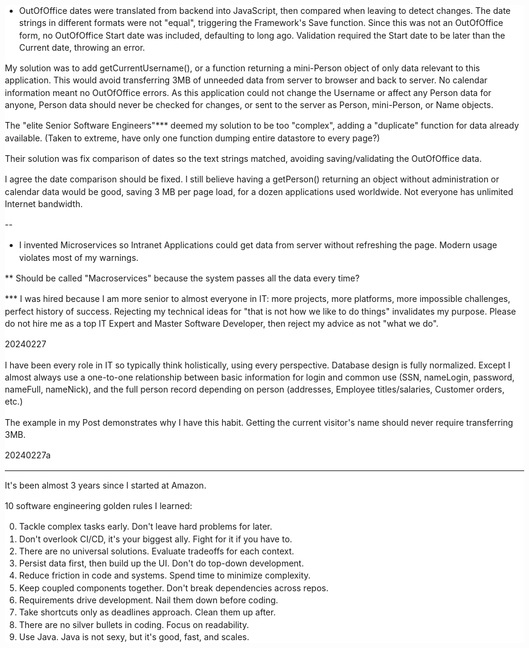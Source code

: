 - OutOfOffice dates were translated from backend into JavaScript, then compared when leaving to detect changes. The date strings in different formats were not "equal", triggering the Framework's Save function. Since this was not an OutOfOffice form, no OutOfOffice Start date was included, defaulting to long ago. Validation required the Start date to be later than the Current date, throwing an error.

My solution was to add getCurrentUsername(), or a function returning a mini-Person object of only data relevant to this application. This would avoid transferring 3MB of unneeded data from server to browser and back to server. No calendar information meant no OutOfOffice errors. As this application could not change the Username or affect any Person data for anyone, Person data should never be checked for changes, or sent to the server as Person, mini-Person, or Name objects.

The "elite Senior Software Engineers"\*\*\* deemed my solution to be too "complex", adding a "duplicate" function for data already available. (Taken to extreme, have only one function dumping entire datastore to every page?)

Their solution was fix comparison of dates so the text strings matched, avoiding saving/validating the OutOfOffice data.

I agree the date comparison should be fixed. I still believe having a getPerson() returning an object without administration or calendar data would be good, saving 3 MB per page load, for a dozen applications used worldwide. Not everyone has unlimited Internet bandwidth.

--

- I invented Microservices so Intranet Applications could get data from server without refreshing the page. Modern usage violates most of my warnings.

\*\* Should be called "Macroservices" because the system passes all the data every time?

\*\*\* I was hired because I am more senior to almost everyone in IT: more projects, more platforms, more impossible challenges, perfect history of success. Rejecting my technical ideas for "that is not how we like to do things" invalidates my purpose. Please do not hire me as a top IT Expert and Master Software Developer, then reject my advice as not "what we do".

20240227

I have been every role in IT so typically think holistically, using every perspective. Database design is fully normalized. Except I almost always use a one-to-one relationship between basic information for login and common use (SSN, nameLogin, password, nameFull, nameNick), and the full person record depending on person (addresses, Employee titles/salaries, Customer orders, etc.)

The example in my Post demonstrates why I have this habit. Getting the current visitor's name should never require transferring 3MB.

20240227a

---

It's been almost 3 years since I started at Amazon.

10 software engineering golden rules I learned:

0. Tackle complex tasks early. Don't leave hard problems for later.
1. Don't overlook CI/CD, it's your biggest ally. Fight for it if you have to.
2. There are no universal solutions. Evaluate tradeoffs for each context.
3. Persist data first, then build up the UI. Don't do top-down development.
4. Reduce friction in code and systems. Spend time to minimize complexity.
5. Keep coupled components together. Don't break dependencies across repos.
6. Requirements drive development. Nail them down before coding.
7. Take shortcuts only as deadlines approach. Clean them up after.
8. There are no silver bullets in coding. Focus on readability.
9. Use Java. Java is not sexy, but it's good, fast, and scales.
